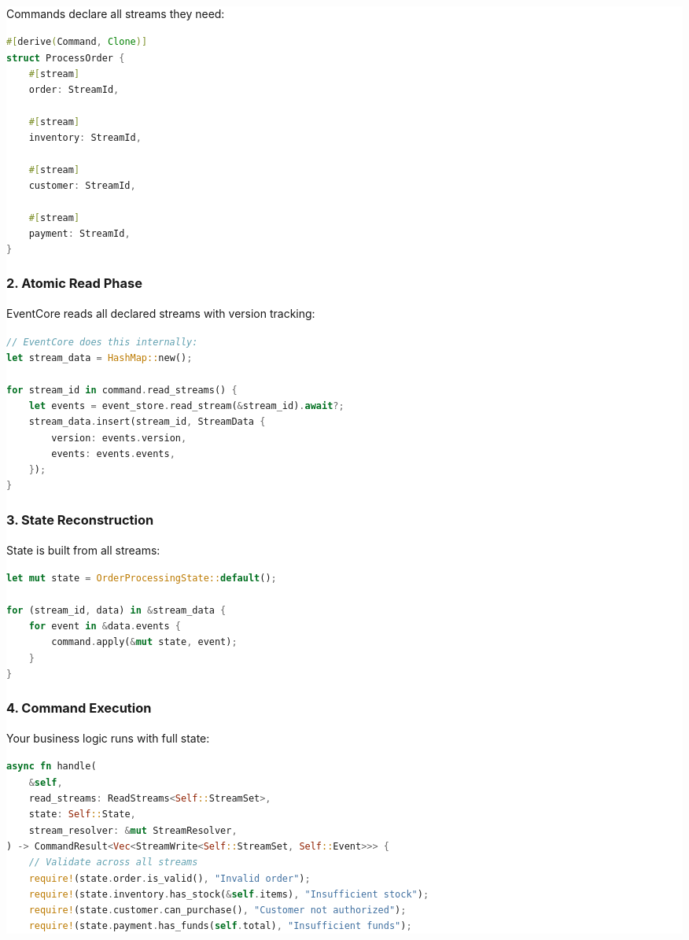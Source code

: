 Commands declare all streams they need:

```rust
#[derive(Command, Clone)]
struct ProcessOrder {
    #[stream]
    order: StreamId,

    #[stream]
    inventory: StreamId,

    #[stream]
    customer: StreamId,

    #[stream]
    payment: StreamId,
}
```

### 2. Atomic Read Phase

EventCore reads all declared streams with version tracking:

```rust
// EventCore does this internally:
let stream_data = HashMap::new();

for stream_id in command.read_streams() {
    let events = event_store.read_stream(&stream_id).await?;
    stream_data.insert(stream_id, StreamData {
        version: events.version,
        events: events.events,
    });
}
```

### 3. State Reconstruction

State is built from all streams:

```rust
let mut state = OrderProcessingState::default();

for (stream_id, data) in &stream_data {
    for event in &data.events {
        command.apply(&mut state, event);
    }
}
```

### 4. Command Execution

Your business logic runs with full state:

```rust
async fn handle(
    &self,
    read_streams: ReadStreams<Self::StreamSet>,
    state: Self::State,
    stream_resolver: &mut StreamResolver,
) -> CommandResult<Vec<StreamWrite<Self::StreamSet, Self::Event>>> {
    // Validate across all streams
    require!(state.order.is_valid(), "Invalid order");
    require!(state.inventory.has_stock(&self.items), "Insufficient stock");
    require!(state.customer.can_purchase(), "Customer not authorized");
    require!(state.payment.has_funds(self.total), "Insufficient funds");

```
